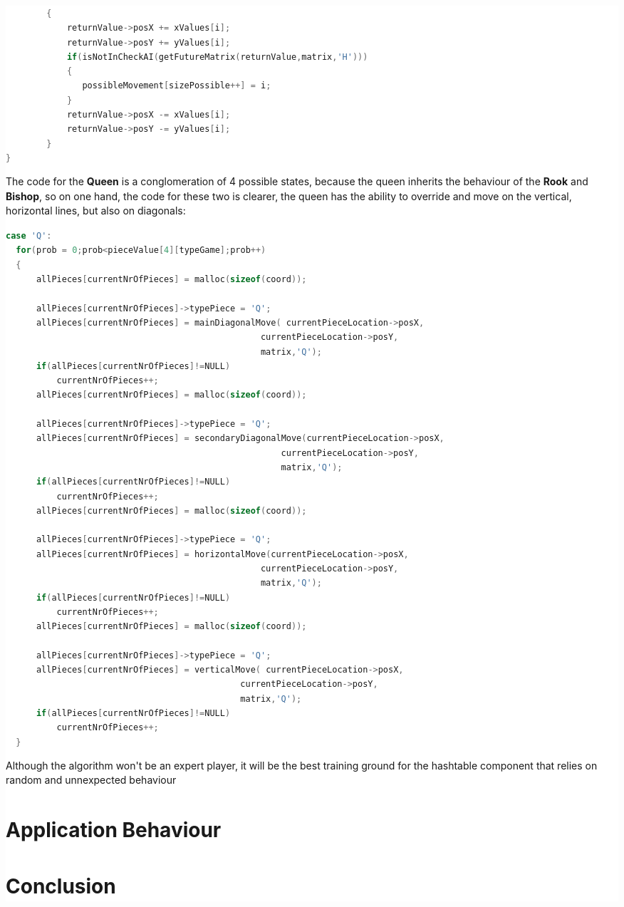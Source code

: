 ```c
        {
            returnValue->posX += xValues[i];
            returnValue->posY += yValues[i];
            if(isNotInCheckAI(getFutureMatrix(returnValue,matrix,'H')))
            {
               possibleMovement[sizePossible++] = i;
            }  
            returnValue->posX -= xValues[i];
            returnValue->posY -= yValues[i];
        }
}
```
The code for the **Queen** is a conglomeration of 4 possible states, because the queen inherits the behaviour of the **Rook** and **Bishop**, so on one hand, the code for these two is clearer, the queen has the ability to override and move on the vertical, horizontal lines, but also on diagonals:
```c
case 'Q':
  for(prob = 0;prob<pieceValue[4][typeGame];prob++)
  {
      allPieces[currentNrOfPieces] = malloc(sizeof(coord));

      allPieces[currentNrOfPieces]->typePiece = 'Q';
      allPieces[currentNrOfPieces] = mainDiagonalMove( currentPieceLocation->posX,
                                                  currentPieceLocation->posY,
                                                  matrix,'Q');
      if(allPieces[currentNrOfPieces]!=NULL)
          currentNrOfPieces++;
      allPieces[currentNrOfPieces] = malloc(sizeof(coord));

      allPieces[currentNrOfPieces]->typePiece = 'Q';
      allPieces[currentNrOfPieces] = secondaryDiagonalMove(currentPieceLocation->posX,
                                                      currentPieceLocation->posY,
                                                      matrix,'Q');
      if(allPieces[currentNrOfPieces]!=NULL)
          currentNrOfPieces++;
      allPieces[currentNrOfPieces] = malloc(sizeof(coord));

      allPieces[currentNrOfPieces]->typePiece = 'Q';
      allPieces[currentNrOfPieces] = horizontalMove(currentPieceLocation->posX,
                                                  currentPieceLocation->posY,
                                                  matrix,'Q');
      if(allPieces[currentNrOfPieces]!=NULL)
          currentNrOfPieces++;
      allPieces[currentNrOfPieces] = malloc(sizeof(coord));

      allPieces[currentNrOfPieces]->typePiece = 'Q';
      allPieces[currentNrOfPieces] = verticalMove( currentPieceLocation->posX,
                                              currentPieceLocation->posY,
                                              matrix,'Q');
      if(allPieces[currentNrOfPieces]!=NULL)
          currentNrOfPieces++;
  }
```
Although the algorithm won't be an expert player, it will be the best training ground for the hashtable component that relies on random and unnexpected behaviour

# <a name="chapter_4">Application Behaviour</a>



# <a name="chapter_5">Conclusion</a>

